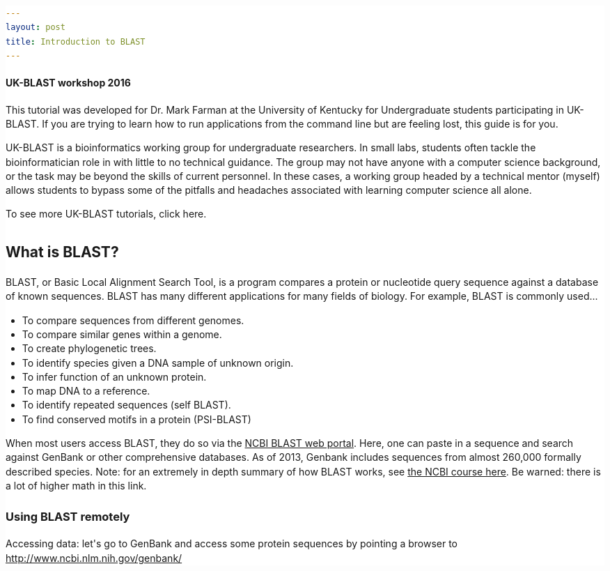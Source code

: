 ```yaml
---
layout: post
title: Introduction to BLAST
---
```



#### UK-BLAST workshop 2016


This tutorial was developed for Dr. Mark Farman at the University of Kentucky for Undergraduate students participating in UK-BLAST.  If you are trying to learn how to run applications from the command line but are feeling lost, this guide is for you.

UK-BLAST is a bioinformatics working group for undergraduate researchers.  In small labs, students often tackle the bioinformatician role in with little to no technical guidance.  The group may not have anyone with a computer science background, or the task may be beyond the skills of current personnel.  In these cases, a working group headed by a technical mentor (myself) allows students to bypass some of the pitfalls and headaches associated with learning computer science all alone.


To see more UK-BLAST tutorials, click here.


## What is BLAST?

BLAST, or Basic Local Alignment Search Tool, is a program compares a protein or nucleotide query sequence against a database of known sequences.  BLAST has many different applications for many fields of biology.  For example, BLAST is commonly used...

* To compare sequences from different genomes.
* To compare similar genes within a genome.
* To create phylogenetic trees.
* To identify species given a DNA sample of unknown origin.
* To infer function of an unknown protein. 
* To map DNA to a reference.
* To identify repeated sequences (self BLAST).
* To find conserved motifs in a protein (PSI-BLAST)


When most users access BLAST, they do so via the [NCBI BLAST web portal](http://blast.ncbi.nlm.nih.gov/Blast.cgi).  Here, one can paste in a sequence and search against GenBank or other comprehensive databases.  As of 2013, Genbank includes sequences from almost 260,000 formally described species.
Note: for an extremely in depth summary of how BLAST works, see [the NCBI course here](http://www.ncbi.nlm.nih.gov/BLAST/tutorial/Altschul-1.html.). Be warned: there is a lot of higher math in this link. 

### Using BLAST remotely

Accessing data: let's go to GenBank and access some protein sequences by pointing a browser to http://www.ncbi.nlm.nih.gov/genbank/  
